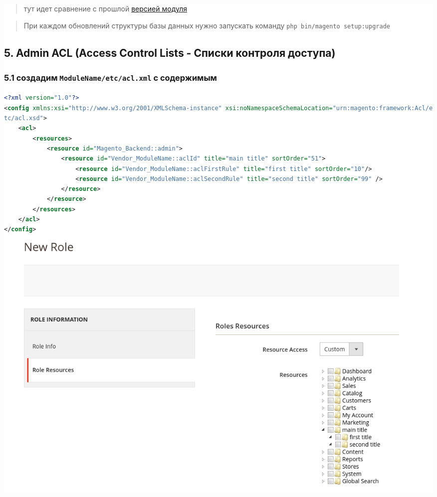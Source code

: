> тут идет сравнение c прошлой [версией модуля](#module-config)

> При каждом обновлений структуры базы данных нужно запускать команду `php bin/magento setup:upgrade`

<h2 id="acl">5. Admin ACL (Access Control Lists - Списки контроля доступа)</h2>

### 5.1 создадим `ModuleName/etc/acl.xml` с содержимым

```xml
<?xml version="1.0"?>
<config xmlns:xsi="http://www.w3.org/2001/XMLSchema-instance" xsi:noNamespaceSchemaLocation="urn:magento:framework:Acl/etc/acl.xsd">
    <acl>
        <resources>
            <resource id="Magento_Backend::admin">
                <resource id="Vendor_ModuleName::aclId" title="main title" sortOrder="51">
                    <resource id="Vendor_ModuleName::aclFirstRule" title="first title" sortOrder="10"/>
                    <resource id="Vendor_ModuleName::aclSecondRule" title="second title" sortOrder="99" />
                </resource>
            </resource>
        </resources>
    </acl>
</config>
```

<figure>
 <img src="images/acl.png" height="500">
</figure>
